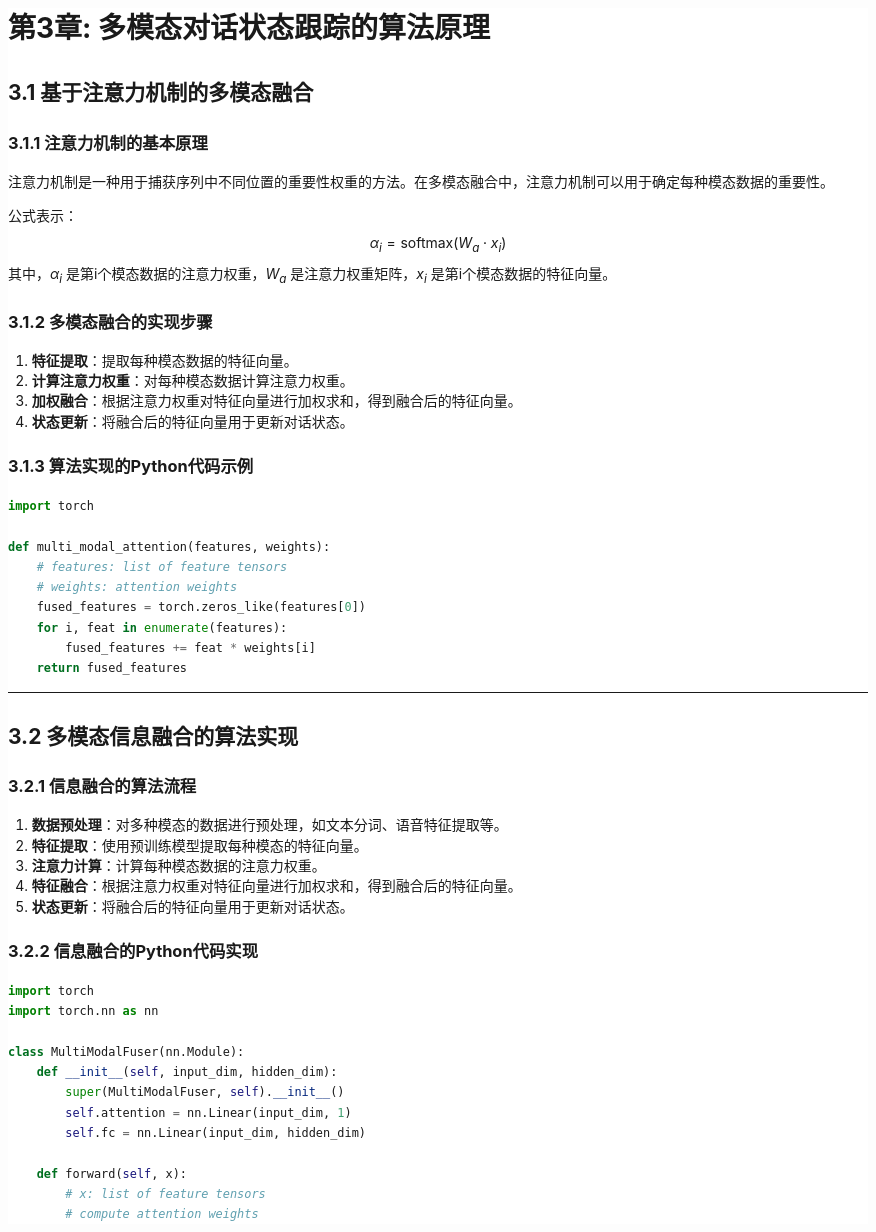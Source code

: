 
# 第3章: 多模态对话状态跟踪的算法原理

## 3.1 基于注意力机制的多模态融合

### 3.1.1 注意力机制的基本原理

注意力机制是一种用于捕获序列中不同位置的重要性权重的方法。在多模态融合中，注意力机制可以用于确定每种模态数据的重要性。

公式表示：
$$
\alpha_i = \text{softmax}(W_a \cdot x_i)
$$
其中，$\alpha_i$ 是第i个模态数据的注意力权重，$W_a$ 是注意力权重矩阵，$x_i$ 是第i个模态数据的特征向量。

### 3.1.2 多模态融合的实现步骤

1. **特征提取**：提取每种模态数据的特征向量。
2. **计算注意力权重**：对每种模态数据计算注意力权重。
3. **加权融合**：根据注意力权重对特征向量进行加权求和，得到融合后的特征向量。
4. **状态更新**：将融合后的特征向量用于更新对话状态。

### 3.1.3 算法实现的Python代码示例

```python
import torch

def multi_modal_attention(features, weights):
    # features: list of feature tensors
    # weights: attention weights
    fused_features = torch.zeros_like(features[0])
    for i, feat in enumerate(features):
        fused_features += feat * weights[i]
    return fused_features
```

---

## 3.2 多模态信息融合的算法实现

### 3.2.1 信息融合的算法流程

1. **数据预处理**：对多种模态的数据进行预处理，如文本分词、语音特征提取等。
2. **特征提取**：使用预训练模型提取每种模态的特征向量。
3. **注意力计算**：计算每种模态数据的注意力权重。
4. **特征融合**：根据注意力权重对特征向量进行加权求和，得到融合后的特征向量。
5. **状态更新**：将融合后的特征向量用于更新对话状态。

### 3.2.2 信息融合的Python代码实现

```python
import torch
import torch.nn as nn

class MultiModalFuser(nn.Module):
    def __init__(self, input_dim, hidden_dim):
        super(MultiModalFuser, self).__init__()
        self.attention = nn.Linear(input_dim, 1)
        self.fc = nn.Linear(input_dim, hidden_dim)
    
    def forward(self, x):
        # x: list of feature tensors
        # compute attention weights
```
